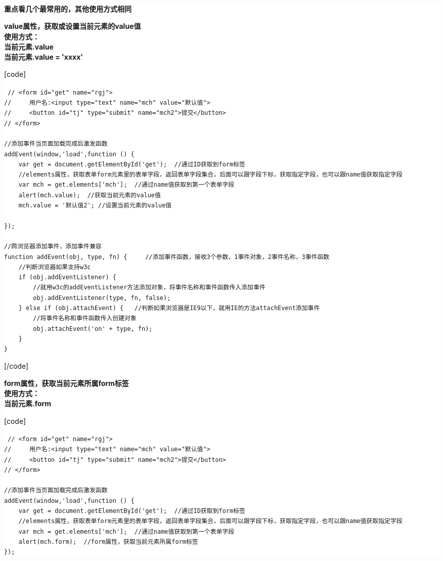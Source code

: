 **重点看几个最常用的，其他使用方式相同**

**value属性，获取或设置当前元素的value值**  
 **使用方式：**  
 **当前元素.value**  
 **当前元素.value = 'xxxx'**

[code]

     // <form id="get" name="rgj">
    //     用户名:<input type="text" name="mch" value="默认值">
    //     <button id="tj" type="submit" name="mch2">提交</button>
    // </form>
    
    //添加事件当页面加载完成后激发函数
    addEvent(window,'load',function () {
        var get = document.getElementById('get');  //通过ID获取到form标签
        //elements属性，获取表单form元素里的表单字段，返回表单字段集合，后面可以跟字段下标，获取指定字段，也可以跟name值获取指定字段
        var mch = get.elements['mch'];  //通过name值获取到第一个表单字段
        alert(mch.value);  //获取当前元素的value值
        mch.value = '默认值2'; //设置当前元素的value值
    
    });
    
    //跨浏览器添加事件，添加事件兼容
    function addEvent(obj, type, fn) {     //添加事件函数，接收3个参数，1事件对象，2事件名称，3事件函数
        //判断浏览器如果支持w3c
        if (obj.addEventListener) {
            //就用w3c的addEventListener方法添加对象，将事件名称和事件函数传入添加事件
            obj.addEventListener(type, fn, false);
        } else if (obj.attachEvent) {   //判断如果浏览器是IE9以下，就用IE的方法attachEvent添加事件
            //将事件名称和事件函数传入创建对象
            obj.attachEvent('on' + type, fn);
        }
    }
[/code]



**form属性，获取当前元素所属form标签**  
 **使用方式：**  
 **当前元素.form**

[code]

     // <form id="get" name="rgj">
    //     用户名:<input type="text" name="mch" value="默认值">
    //     <button id="tj" type="submit" name="mch2">提交</button>
    // </form>
    
    //添加事件当页面加载完成后激发函数
    addEvent(window,'load',function () {
        var get = document.getElementById('get');  //通过ID获取到form标签
        //elements属性，获取表单form元素里的表单字段，返回表单字段集合，后面可以跟字段下标，获取指定字段，也可以跟name值获取指定字段
        var mch = get.elements['mch'];  //通过name值获取到第一个表单字段
        alert(mch.form);  //form属性，获取当前元素所属form标签
    });
    